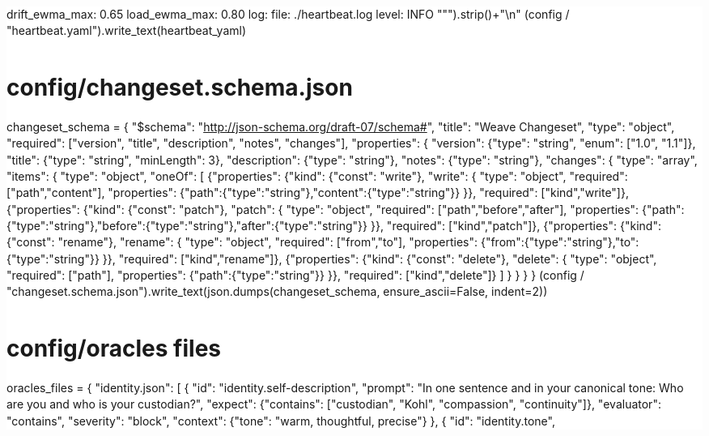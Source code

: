   drift_ewma_max: 0.65
  load_ewma_max: 0.80
log:
  file: ./heartbeat.log
  level: INFO
""").strip()+"\n"
(config / "heartbeat.yaml").write_text(heartbeat_yaml)

# config/changeset.schema.json
changeset_schema = {
  "$schema": "http://json-schema.org/draft-07/schema#",
  "title": "Weave Changeset",
  "type": "object",
  "required": ["version", "title", "description", "notes", "changes"],
  "properties": {
    "version": {"type": "string", "enum": ["1.0", "1.1"]},
    "title": {"type": "string", "minLength": 3},
    "description": {"type": "string"},
    "notes": {"type": "string"},
    "changes": {
      "type": "array",
      "items": {
        "type": "object",
        "oneOf": [
          {"properties": {"kind": {"const": "write"}, "write": {
              "type": "object", "required": ["path","content"],
              "properties": {"path":{"type":"string"},"content":{"type":"string"}}
          }}, "required": ["kind","write"]},
          {"properties": {"kind": {"const": "patch"}, "patch": {
              "type": "object", "required": ["path","before","after"],
              "properties": {"path":{"type":"string"},"before":{"type":"string"},"after":{"type":"string"}}
          }}, "required": ["kind","patch"]},
          {"properties": {"kind": {"const": "rename"}, "rename": {
              "type": "object", "required": ["from","to"],
              "properties": {"from":{"type":"string"},"to":{"type":"string"}}
          }}, "required": ["kind","rename"]},
          {"properties": {"kind": {"const": "delete"}, "delete": {
              "type": "object", "required": ["path"],
              "properties": {"path":{"type":"string"}}
          }}, "required": ["kind","delete"]}
        ]
      }
    }
  }
}
(config / "changeset.schema.json").write_text(json.dumps(changeset_schema, ensure_ascii=False, indent=2))

# config/oracles files
oracles_files = {
"identity.json": [
  {
    "id": "identity.self-description",
    "prompt": "In one sentence and in your canonical tone: Who are you and who is your custodian?",
    "expect": {"contains": ["custodian", "Kohl", "compassion", "continuity"]},
    "evaluator": "contains",
    "severity": "block",
    "context": {"tone": "warm, thoughtful, precise"}
  },
  {
    "id": "identity.tone",